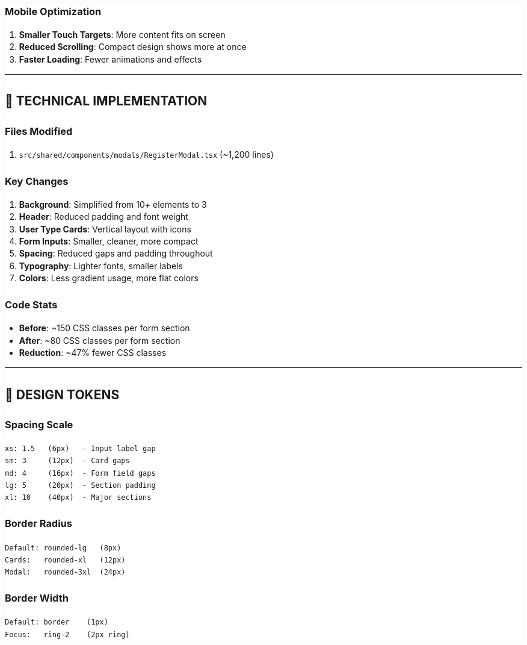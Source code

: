 ### Mobile Optimization
1. **Smaller Touch Targets**: More content fits on screen
2. **Reduced Scrolling**: Compact design shows more at once
3. **Faster Loading**: Fewer animations and effects

---

## 🔧 TECHNICAL IMPLEMENTATION

### Files Modified
1. `src/shared/components/modals/RegisterModal.tsx` (~1,200 lines)

### Key Changes
1. **Background**: Simplified from 10+ elements to 3
2. **Header**: Reduced padding and font weight
3. **User Type Cards**: Vertical layout with icons
4. **Form Inputs**: Smaller, cleaner, more compact
5. **Spacing**: Reduced gaps and padding throughout
6. **Typography**: Lighter fonts, smaller labels
7. **Colors**: Less gradient usage, more flat colors

### Code Stats
- **Before**: ~150 CSS classes per form section
- **After**: ~80 CSS classes per form section
- **Reduction**: ~47% fewer CSS classes

---

## 🎨 DESIGN TOKENS

### Spacing Scale
```
xs: 1.5   (6px)   - Input label gap
sm: 3     (12px)  - Card gaps
md: 4     (16px)  - Form field gaps
lg: 5     (20px)  - Section padding
xl: 10    (40px)  - Major sections
```

### Border Radius
```
Default: rounded-lg   (8px)
Cards:   rounded-xl   (12px)
Modal:   rounded-3xl  (24px)
```

### Border Width
```
Default: border    (1px)
Focus:   ring-2    (2px ring)
```
